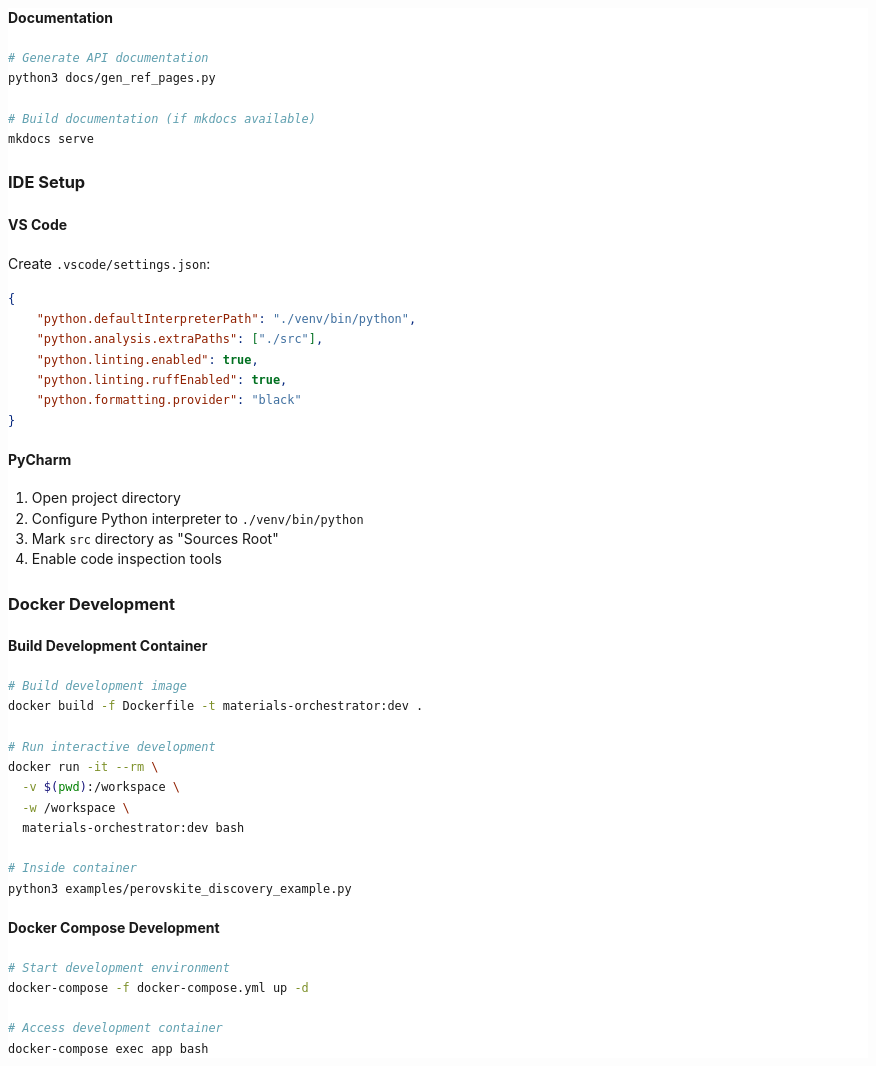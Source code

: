 #### Documentation
```bash
# Generate API documentation
python3 docs/gen_ref_pages.py

# Build documentation (if mkdocs available)
mkdocs serve
```

### IDE Setup

#### VS Code
Create `.vscode/settings.json`:
```json
{
    "python.defaultInterpreterPath": "./venv/bin/python",
    "python.analysis.extraPaths": ["./src"],
    "python.linting.enabled": true,
    "python.linting.ruffEnabled": true,
    "python.formatting.provider": "black"
}
```

#### PyCharm
1. Open project directory
2. Configure Python interpreter to `./venv/bin/python`
3. Mark `src` directory as "Sources Root"
4. Enable code inspection tools

### Docker Development

#### Build Development Container
```bash
# Build development image
docker build -f Dockerfile -t materials-orchestrator:dev .

# Run interactive development
docker run -it --rm \
  -v $(pwd):/workspace \
  -w /workspace \
  materials-orchestrator:dev bash

# Inside container
python3 examples/perovskite_discovery_example.py
```

#### Docker Compose Development
```bash
# Start development environment
docker-compose -f docker-compose.yml up -d

# Access development container
docker-compose exec app bash
```
